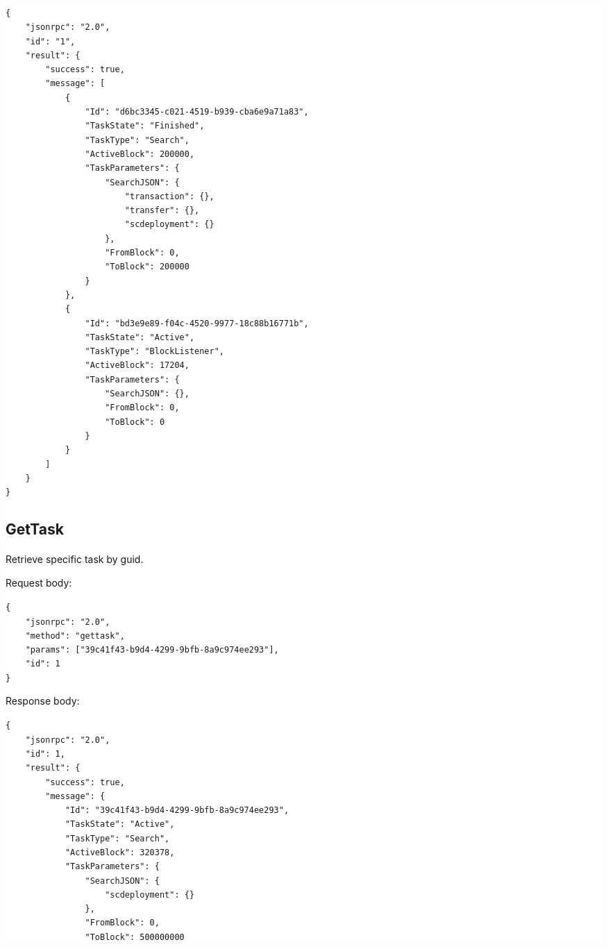    {
        "jsonrpc": "2.0",
        "id": "1",
        "result": {
            "success": true,
            "message": [
                {
                    "Id": "d6bc3345-c021-4519-b939-cba6e9a71a83",
                    "TaskState": "Finished",
                    "TaskType": "Search",
                    "ActiveBlock": 200000,
                    "TaskParameters": {
                        "SearchJSON": {
                            "transaction": {},
                            "transfer": {},
                            "scdeployment": {}
                        },
                        "FromBlock": 0,
                        "ToBlock": 200000
                    }
                },
                {
                    "Id": "bd3e9e89-f04c-4520-9977-18c88b16771b",
                    "TaskState": "Active",
                    "TaskType": "BlockListener",
                    "ActiveBlock": 17204,
                    "TaskParameters": {
                        "SearchJSON": {},
                        "FromBlock": 0,
                        "ToBlock": 0
                    }
                }
            ]
        }
    }
GetTask
---
Retrieve specific task by guid.

Request body:

    {
        "jsonrpc": "2.0",
        "method": "gettask",
        "params": ["39c41f43-b9d4-4299-9bfb-8a9c974ee293"],
        "id": 1
    }
Response body:

    {
        "jsonrpc": "2.0",
        "id": 1,
        "result": {
            "success": true,
            "message": {
                "Id": "39c41f43-b9d4-4299-9bfb-8a9c974ee293",
                "TaskState": "Active",
                "TaskType": "Search",
                "ActiveBlock": 320378,
                "TaskParameters": {
                    "SearchJSON": {
                        "scdeployment": {}
                    },
                    "FromBlock": 0,
                    "ToBlock": 500000000